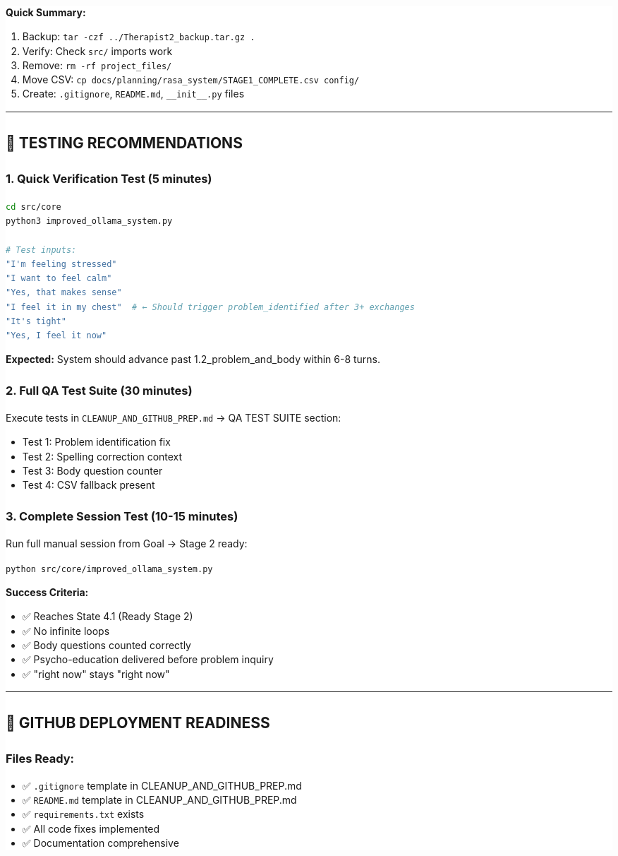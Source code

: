 **Quick Summary:**
1. Backup: `tar -czf ../Therapist2_backup.tar.gz .`
2. Verify: Check `src/` imports work
3. Remove: `rm -rf project_files/`
4. Move CSV: `cp docs/planning/rasa_system/STAGE1_COMPLETE.csv config/`
5. Create: `.gitignore`, `README.md`, `__init__.py` files

---

## 🧪 TESTING RECOMMENDATIONS

### **1. Quick Verification Test** (5 minutes)
```bash
cd src/core
python3 improved_ollama_system.py

# Test inputs:
"I'm feeling stressed"
"I want to feel calm"
"Yes, that makes sense"
"I feel it in my chest"  # ← Should trigger problem_identified after 3+ exchanges
"It's tight"
"Yes, I feel it now"
```

**Expected:** System should advance past 1.2_problem_and_body within 6-8 turns.

### **2. Full QA Test Suite** (30 minutes)
Execute tests in `CLEANUP_AND_GITHUB_PREP.md` → QA TEST SUITE section:
- Test 1: Problem identification fix
- Test 2: Spelling correction context
- Test 3: Body question counter
- Test 4: CSV fallback present

### **3. Complete Session Test** (10-15 minutes)
Run full manual session from Goal → Stage 2 ready:
```bash
python src/core/improved_ollama_system.py
```

**Success Criteria:**
- ✅ Reaches State 4.1 (Ready Stage 2)
- ✅ No infinite loops
- ✅ Body questions counted correctly
- ✅ Psycho-education delivered before problem inquiry
- ✅ "right now" stays "right now"

---

## 🚀 GITHUB DEPLOYMENT READINESS

### **Files Ready:**
- ✅ `.gitignore` template in CLEANUP_AND_GITHUB_PREP.md
- ✅ `README.md` template in CLEANUP_AND_GITHUB_PREP.md
- ✅ `requirements.txt` exists
- ✅ All code fixes implemented
- ✅ Documentation comprehensive
